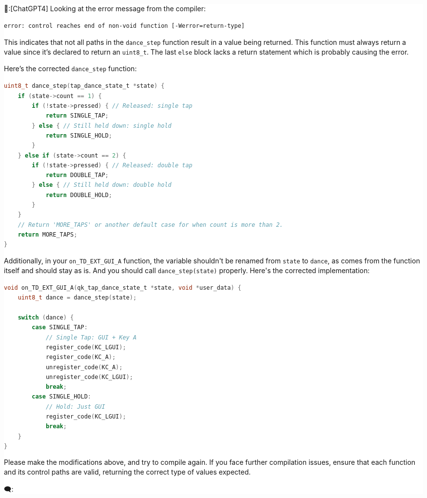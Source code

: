 🤖:[ChatGPT4]
Looking at the error message from the compiler:

```
error: control reaches end of non-void function [-Werror=return-type]
```

This indicates that not all paths in the `dance_step` function result in a value being returned. This function must always return a value since it’s declared to return an `uint8_t`. The last `else` block lacks a return statement which is probably causing the error. 

Here’s the corrected `dance_step` function:

```c
uint8_t dance_step(tap_dance_state_t *state) {
    if (state->count == 1) {
        if (!state->pressed) { // Released: single tap
            return SINGLE_TAP;
        } else { // Still held down: single hold
            return SINGLE_HOLD;
        }
    } else if (state->count == 2) {
        if (!state->pressed) { // Released: double tap
            return DOUBLE_TAP;
        } else { // Still held down: double hold
            return DOUBLE_HOLD;
        }
    }
    // Return 'MORE_TAPS' or another default case for when count is more than 2.
    return MORE_TAPS;
}
```

Additionally, in your `on_TD_EXT_GUI_A` function, the variable shouldn't be renamed from `state` to `dance`, as comes from the function itself and should stay as is. And you should call `dance_step(state)` properly. Here's the corrected implementation:

```c
void on_TD_EXT_GUI_A(qk_tap_dance_state_t *state, void *user_data) {
    uint8_t dance = dance_step(state);

    switch (dance) {
        case SINGLE_TAP:
            // Single Tap: GUI + Key A
            register_code(KC_LGUI);
            register_code(KC_A);
            unregister_code(KC_A);
            unregister_code(KC_LGUI);
            break;
        case SINGLE_HOLD:
            // Hold: Just GUI
            register_code(KC_LGUI);
            break;
    }
}
```

Please make the modifications above, and try to compile again. If you face further compilation issues, ensure that each function and its control paths are valid, returning the correct type of values expected.


🗨:

